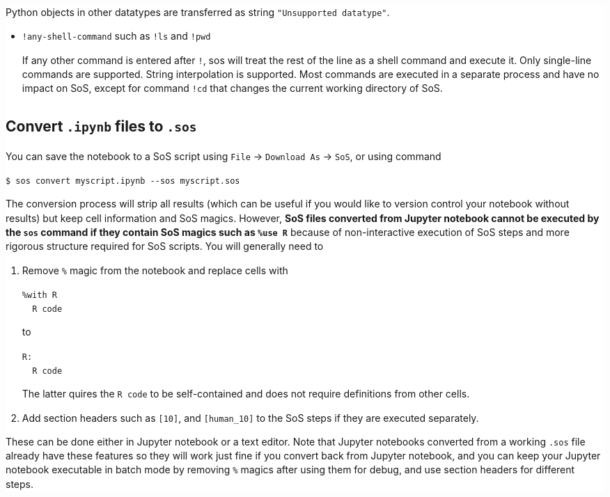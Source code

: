   Python objects in other datatypes are transferred as string `"Unsupported datatype"`.

* `!any-shell-command` such as `!ls` and `!pwd`

   If any other command is entered after `!`, sos will treat the rest of the line as a shell command and execute it. Only single-line commands are supported. String interpolation is supported. Most commands are executed in a separate process and have no impact on SoS, except for command `!cd` that changes the current working directory of SoS.

## Convert `.ipynb` files to `.sos`

You can save the notebook to a SoS script using `File` -> `Download As` -> `SoS`, or using command

```
$ sos convert myscript.ipynb --sos myscript.sos
```

The conversion process will strip all results (which can be useful if you would like to version control your notebook without results) but keep cell information and SoS magics. However, **SoS files converted from Jupyter notebook cannot be executed by the `sos` command if they contain SoS magics such as `%use R`** because of non-interactive execution of SoS steps and more rigorous structure required for SoS scripts. You will generally need to 

1. Remove `%` magic from the notebook and replace cells with

    ```
    %with R
      R code
    ```
    to
    ```
    R:
      R code
    ```
    The latter quires the `R code` to be self-contained and does not require definitions from other cells.

2. Add section headers such as `[10]`, and `[human_10]` to the SoS steps if they are executed separately. 

These can be done either in Jupyter notebook or a text editor. Note that Jupyter notebooks converted from a working `.sos` file already have these features so they will work just fine if you convert back from Jupyter notebook, and you can keep your Jupyter notebook executable in batch mode by removing `%` magics after using them for debug, and use section headers for different steps.

